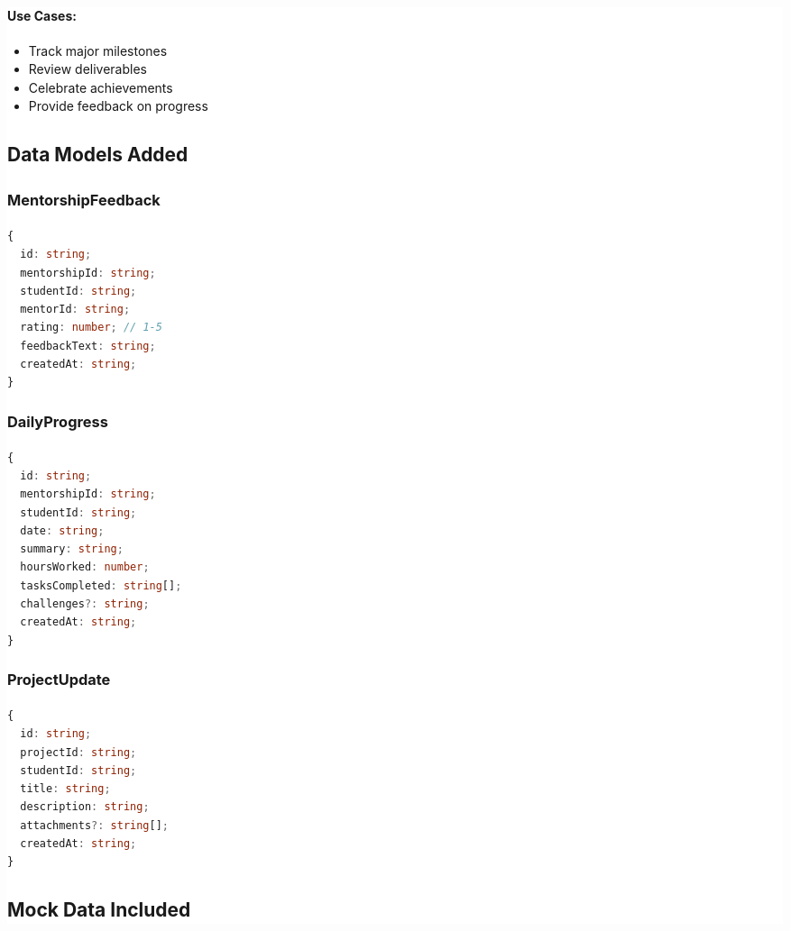 #### Use Cases:
- Track major milestones
- Review deliverables
- Celebrate achievements
- Provide feedback on progress

## Data Models Added

### MentorshipFeedback
```typescript
{
  id: string;
  mentorshipId: string;
  studentId: string;
  mentorId: string;
  rating: number; // 1-5
  feedbackText: string;
  createdAt: string;
}
```

### DailyProgress
```typescript
{
  id: string;
  mentorshipId: string;
  studentId: string;
  date: string;
  summary: string;
  hoursWorked: number;
  tasksCompleted: string[];
  challenges?: string;
  createdAt: string;
}
```

### ProjectUpdate
```typescript
{
  id: string;
  projectId: string;
  studentId: string;
  title: string;
  description: string;
  attachments?: string[];
  createdAt: string;
}
```

## Mock Data Included
